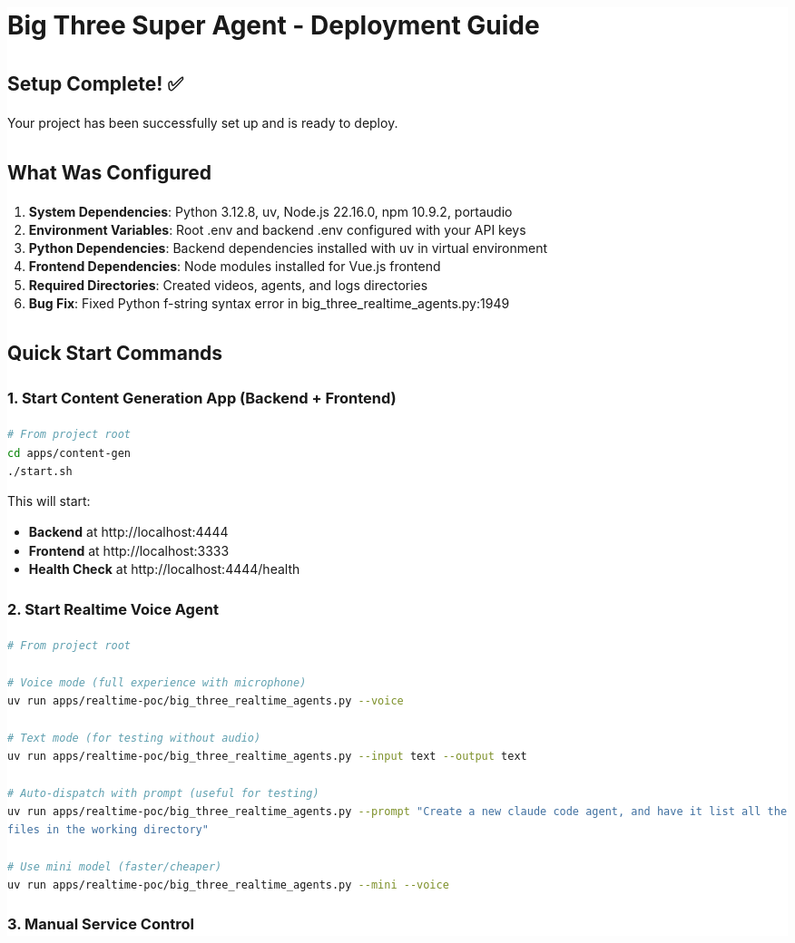 # Big Three Super Agent - Deployment Guide

## Setup Complete! ✅

Your project has been successfully set up and is ready to deploy.

## What Was Configured

1. **System Dependencies**: Python 3.12.8, uv, Node.js 22.16.0, npm 10.9.2, portaudio
2. **Environment Variables**: Root .env and backend .env configured with your API keys
3. **Python Dependencies**: Backend dependencies installed with uv in virtual environment
4. **Frontend Dependencies**: Node modules installed for Vue.js frontend
5. **Required Directories**: Created videos, agents, and logs directories
6. **Bug Fix**: Fixed Python f-string syntax error in big_three_realtime_agents.py:1949

## Quick Start Commands

### 1. Start Content Generation App (Backend + Frontend)

```bash
# From project root
cd apps/content-gen
./start.sh
```

This will start:
- **Backend** at http://localhost:4444
- **Frontend** at http://localhost:3333
- **Health Check** at http://localhost:4444/health

### 2. Start Realtime Voice Agent

```bash
# From project root

# Voice mode (full experience with microphone)
uv run apps/realtime-poc/big_three_realtime_agents.py --voice

# Text mode (for testing without audio)
uv run apps/realtime-poc/big_three_realtime_agents.py --input text --output text

# Auto-dispatch with prompt (useful for testing)
uv run apps/realtime-poc/big_three_realtime_agents.py --prompt "Create a new claude code agent, and have it list all the files in the working directory"

# Use mini model (faster/cheaper)
uv run apps/realtime-poc/big_three_realtime_agents.py --mini --voice
```

### 3. Manual Service Control
